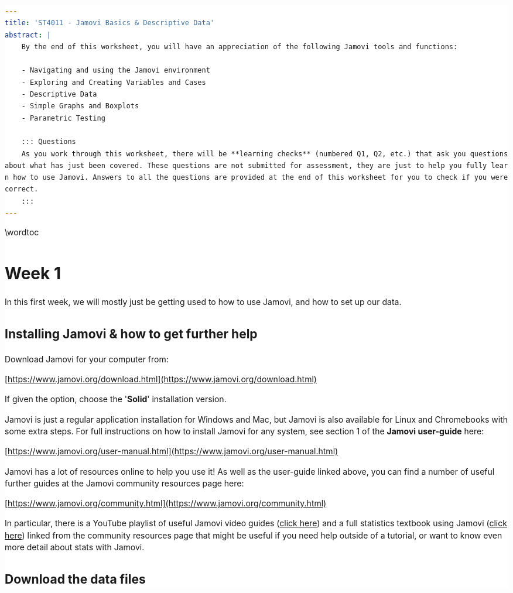 ```yaml
---
title: 'ST4011 - Jamovi Basics & Descriptive Data'
abstract: |
    By the end of this worksheet, you will have an appreciation of the following Jamovi tools and functions:

    - Navigating and using the Jamovi environment 
    - Exploring and Creating Variables and Cases 
    - Descriptive Data 
    - Simple Graphs and Boxplots 
    - Parametric Testing

    ::: Questions
    As you work through this worksheet, there will be **learning checks** (numbered Q1, Q2, etc.) that ask you questions about what has just been covered. These questions are not submitted for assessment, they are just to help you fully learn how to use Jamovi. Answers to all the questions are provided at the end of this worksheet for you to check if you were correct.
    :::
---
```


\wordtoc

# Week 1

In this first week, we will mostly just be getting used to how to use Jamovi, and how to set up our data.

## Installing Jamovi & how to get further help

Download Jamovi for your computer from:

[https://www.jamovi.org/download.html](https://www.jamovi.org/download.html)

If given the option, choose the '**Solid**' installation version.

Jamovi is just a regular application installation for Windows and Mac, but Jamovi is also available for Linux and Chromebooks with some extra steps. For full instructions on how to install Jamovi for any system, see section 1 of the **Jamovi user-guide** here:

‌[https://www.jamovi.org/user-manual.html](https://www.jamovi.org/user-manual.html)

Jamovi has a lot of resources online to help you use it! As well as the user-guide linked above, you can find a number of useful further guides at the Jamovi community resources page here:

[https://www.jamovi.org/community.html](https://www.jamovi.org/community.html)

In particular, there is a YouTube playlist of useful Jamovi video guides ([click here](https://www.learnstatswithjamovi.com/)) and a full statistics textbook using Jamovi ([click here](https://www.learnstatswithjamovi.com/)) linked from the community resources page that might be useful if you need help outside of a tutorial, or want to know even more detail about stats with Jamovi.

## Download the data files
